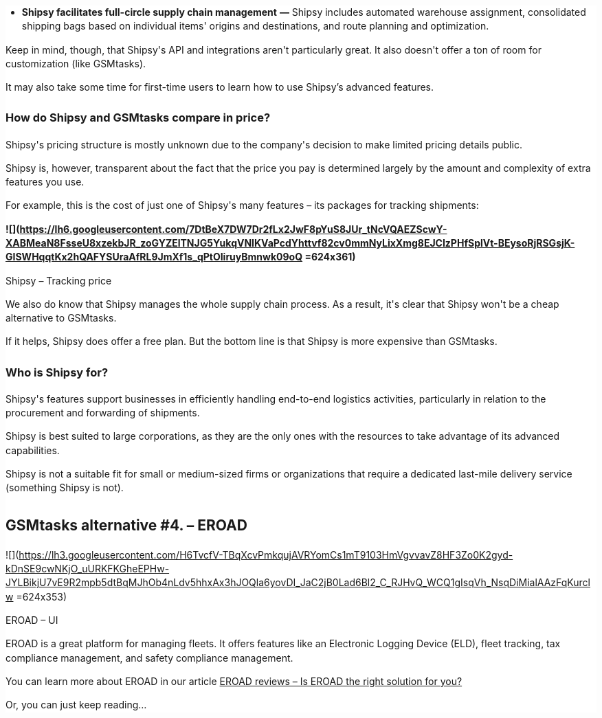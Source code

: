 * **Shipsy facilitates full-circle supply chain management** **—** Shipsy includes automated warehouse assignment, consolidated shipping bags based on individual items' origins and destinations, and route planning and optimization.

Keep in mind, though, that Shipsy's API and integrations aren't particularly great. It also doesn't offer a ton of room for customization (like GSMtasks).

It may also take some time for first-time users to learn how to use Shipsy’s advanced features.

### How do Shipsy and GSMtasks compare in price?

Shipsy's pricing structure is mostly unknown due to the company's decision to make limited pricing details public.

Shipsy is, however, transparent about the fact that the price you pay is determined largely by the amount and complexity of extra features you use.

For example, this is the cost of just one of Shipsy's many features – its packages for tracking shipments:

**![](https://lh6.googleusercontent.com/7DtBeX7DW7Dr2fLx2JwF8pYuS8JUr_tNcVQAEZScwY-XABMeaN8FsseU8xzekbJR_zoGYZElTNJG5YukqVNIKVaPcdYhttvf82cv0mmNyLixXmg8EJCIzPHfSplVt-BEysoRjRSGsjK-GISWHqqtKx2hQAFYSUraAfRL9JmXf1s_qPtOIiruyBmnwk09oQ =624x361)**

Shipsy – Tracking price

We also do know that Shipsy manages the whole supply chain process. As a result, it's clear that Shipsy won't be a cheap alternative to GSMtasks.

If it helps, Shipsy does offer a free plan. But the bottom line is that Shipsy is more expensive than GSMtasks.

### Who is Shipsy for?

Shipsy's features support businesses in efficiently handling end-to-end logistics activities, particularly in relation to the procurement and forwarding of shipments.

Shipsy is best suited to large corporations, as they are the only ones with the resources to take advantage of its advanced capabilities.

Shipsy is not a suitable fit for small or medium-sized firms or organizations that require a dedicated last-mile delivery service (something Shipsy is not).

## GSMtasks alternative #4. – EROAD

![](https://lh3.googleusercontent.com/H6TvcfV-TBqXcvPmkqujAVRYomCs1mT9103HmVgvvavZ8HF3Zo0K2gyd-kDnSE9cwNKjO_uURKFKGheEPHw-JYLBikjU7vE9R2mpb5dtBqMJhOb4nLdv5hhxAx3hJOQla6yovDI_JaC2jB0Lad6Bl2_C_RJHvQ_WCQ1gIsqVh_NsqDiMialAAzFqKurclw =624x353)

EROAD – UI

EROAD is a great platform for managing fleets. It offers features like an Electronic Logging Device (ELD), fleet tracking, tax compliance management, and safety compliance management.

You can learn more about EROAD in our article [EROAD reviews – Is EROAD the right solution for you?](https://elogii.com/blog/eroad-reviews/)

Or, you can just keep reading…
